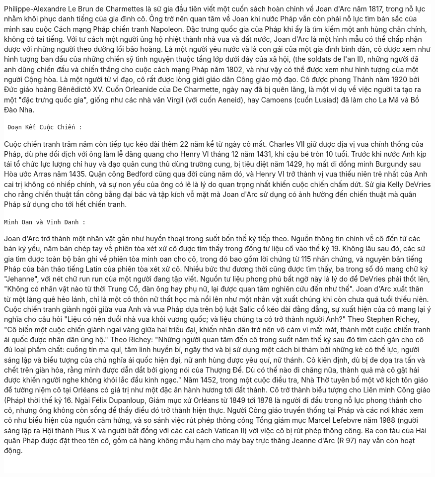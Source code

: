   Philippe-Alexandre Le Brun de Charmettes là sử gia đầu tiên viết một cuốn sách hoàn chỉnh về Joan d'Arc năm 1817, trong nỗ lực nhằm khôi phục danh tiếng của gia đình cô. Ông trở nên quan tâm về Joan khi nước Pháp vẫn còn phải nỗ lực tìm bản sắc của mình sau cuộc Cách mạng Pháp chiến tranh Napoleon. Đặc trưng quốc gia của Pháp khi ấy là tìm kiếm một anh hùng chân chính, không có tai tiếng. Với tư cách một người ủng hộ nhiệt thành nhà vua và đất nước, Joan d'Arc là một hình mẫu có thể chấp nhận được với những người theo đường lối bảo hoàng. Là một người yêu nước và là con gái của một gia đình bình dân, cô được xem như hình tượng ban đầu của những chiến sỹ tình nguyện thuộc tầng lớp dưới đáy của xã hội, (the soldats de l'an II), những người đã anh dũng chiến đấu và chiến thắng cho cuộc cách mạng Pháp năm 1802, và như vậy có thể được xem như hình tượng của một người Cộng hòa. Là một người tử vì đạo, cô rất được lòng giới giáo dân Công giáo mộ đạo. Cô được phong Thánh năm 1920 bởi Đức giáo hoàng Bênêdictô XV. Cuốn Orleanide của De Charmette, ngày nay đã bị quên lãng, là một ví dụ về việc người ta tạo ra một "đặc trưng quốc gia", giống như các nhà văn Virgil (với cuốn Aeneid), hay Camoens (cuốn Lusiad) đã làm cho La Mã và Bồ Đào Nha.
    
     Đoạn Kết Cuộc Chiến : 
   Cuộc chiến tranh trăm năm còn tiếp tục kéo dài thêm 22 năm kể từ ngày cô mất. Charles VII giữ được địa vị vua chính thống của Pháp, dù phe đối địch với ông làm lễ đăng quang cho Henry VI tháng 12 năm 1431, khi cậu bé tròn 10 tuổi. Trước khi nước Anh kịp tái tổ chức lực lượng chỉ huy và đạo quân cung thủ dùng trường cung, bị tiêu diệt năm 1429, họ mất đi đồng minh Burgundy sau Hòa ước Arras năm 1435. Quận công Bedford cũng qua đời cùng năm đó, và Henry VI trở thành vị vua thiếu niên trẻ nhất của Anh cai trị không có nhiếp chính, và sự non yếu của ông có lẽ là lý do quan trọng nhất khiến cuộc chiến chấm dứt. Sử gia Kelly DeVries cho rằng chiến thuật tấn công bằng đại bác và tập kích vỗ mặt mà Joan d'Arc sử dụng có ảnh hưởng đến chiến thuật mà quân Pháp sử dụng cho tới hết chiến tranh.

    Minh Oan và Vinh Danh : 
   Joan d'Arc trở thành một nhân vật gần như huyền thoại trong suốt bốn thế kỷ tiếp theo. Nguồn thông tin chính về cô đến từ các bản kỷ yếu, năm bản chép tay về phiên tòa xét xử cô được tìm thấy trong đống tư liệu cổ vào thế kỷ 19. Không lâu sau đó, các sử gia tìm được toàn bộ bản ghi về phiên tòa minh oan cho cô, trong đó bao gồm lời chứng từ 115 nhân chứng, và nguyên bản tiếng Pháp của bản thảo tiếng Latin của phiên tòa xét xử cô. Nhiều bức thư đương thời cũng được tìm thấy, ba trong số đó mang chữ ký "Jehanne", với nét chữ run run của một người đang tập viết. Nguồn tư liệu phong phú bất ngờ này là lý do để DeVries phải thốt lên, "Không có nhân vật nào từ thời Trung Cổ, đàn ông hay phụ nữ, lại được quan tâm nghiên cứu đến như thế".
   Joan d'Arc xuất thân từ một làng quê hẻo lánh, chỉ là một cô thôn nữ thất học mà nổi lên như một nhân vật xuất chúng khi còn chưa quá tuổi thiếu niên. Cuộc chiến tranh giành ngôi giữa vua Anh và vua Pháp dựa trên bộ luật Salic cổ kéo dài đằng đẳng, sự xuất hiện của cô mang lại ý nghĩa cho câu hỏi "Liệu có nên đuổi nhà vua khỏi vương quốc; và liệu chúng ta có trở thành người Anh?" Theo Stephen Richey, "Cô biến một cuộc chiến giành ngai vàng giữa hai triều đại, khiến nhân dân trở nên vô cảm vì mất mát, thành một cuộc chiến tranh ái quốc được nhân dân ủng hộ." Theo Richey:
   "Những người quan tâm đến cô trong suốt năm thế kỷ sau đó tìm cách gán cho cô đủ loại phẩm chất: cuồng tín ma quỉ, tâm linh huyền bí, ngây thơ và bị sử dụng một cách bi thảm bởi những kẻ có thế lực, người sáng lập và biểu tượng của chủ nghĩa ái quốc hiện đại, nữ anh hùng được yêu quí, nữ thánh. Cô kiên định, dù bị đe dọa tra tấn và chết trên giàn hỏa, rằng mình được dẫn dắt bởi giọng nói của Thượng Đế. Dù có thế nào đi chăng nữa, thành quả mà cô gặt hái được khiến người nghe không khỏi lắc đầu kinh ngạc."
   Năm 1452, trong một cuộc điều tra, Nhà Thờ tuyên bố một vở kịch tôn giáo để tưởng niệm cô tại Orléans có giá trị như một đặc ân hành hương tới đất thánh. Cô trở thành biểu tượng cho Liên minh Công giáo (Pháp) thời thế kỷ 16. Ngài Félix Dupanloup, Giám mục xứ Orléans từ 1849 tới 1878 là người đi đầu trong nỗ lực phong thánh cho cô, nhưng ông không còn sống để thấy điều đó trở thành hiện thực.
   Người Công giáo truyền thống tại Pháp và các nơi khác xem cô như biểu hiện của nguồn cảm hứng, và so sánh việc rút phép thông công Tổng giám mục Marcel Lefebvre năm 1988 (người sáng lập ra Hội thánh Pius X và người bất đồng với các cải cách Vatican II) với việc cô bị rút phép thông công. Ba con tàu của Hải quân Pháp được đặt theo tên cô, gồm cả hàng không mẫu hạm cho máy bay trực thăng Jeanne d'Arc (R 97) nay vẫn còn hoạt động.


​